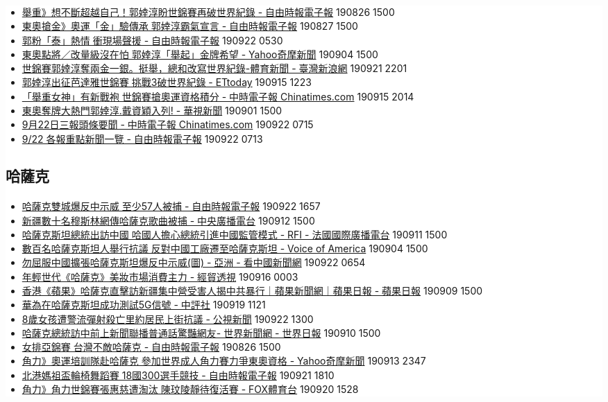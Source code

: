 - [舉重》想不斷超越自己！郭婞淳盼世錦賽再破世界紀錄 - 自由時報電子報](https://sports.ltn.com.tw/news/breakingnews/2896912 "舉重》想不斷超越自己！郭婞淳盼世錦賽再破世界紀錄 - 自由時報電子報") 190826 1500
- [東奧搶金》奧運「金」驗傳承 郭婞淳霸氣宣言 - 自由時報電子報](https://sports.ltn.com.tw/news/paper/1313409 "東奧搶金》奧運「金」驗傳承 郭婞淳霸氣宣言 - 自由時報電子報") 190827 1500
- [郭粉「泰」熱情 衝現場聲援 - 自由時報電子報](https://sports.ltn.com.tw/news/paper/1319644 "郭粉「泰」熱情 衝現場聲援 - 自由時報電子報") 190922 0530
- [東奧點將／改量級沒在怕 郭婞淳「舉起」金牌希望 - Yahoo奇摩新聞](https://tw.news.yahoo.com/%E6%9D%B1%E5%A5%A7%E9%BB%9E%E5%B0%87-%E6%94%B9%E9%87%8F%E7%B4%9A%E6%B2%92%E5%9C%A8%E6%80%95-%E9%83%AD%E5%A9%9E%E6%B7%B3-%E8%88%89%E8%B5%B7-%E9%87%91%E7%89%8C%E5%B8%8C%E6%9C%9B-012704121.html "東奧點將／改量級沒在怕 郭婞淳「舉起」金牌希望 - Yahoo奇摩新聞") 190904 1500
- [世錦賽郭婞淳奪兩金一銀。挺舉，總和改寫世界紀錄-體育新聞 - 臺灣新浪網](https://news.sina.com.tw/article/20190921/32731194.html "世錦賽郭婞淳奪兩金一銀。挺舉，總和改寫世界紀錄-體育新聞 - 臺灣新浪網") 190921 2201
- [郭婞淳出征芭達雅世錦賽 挑戰3破世界紀錄 - ETtoday](https://www.ettoday.net/news/20190915/1535771.htm "郭婞淳出征芭達雅世錦賽 挑戰3破世界紀錄 - ETtoday") 190915 1223
- [「舉重女神」有新戰袍 世錦賽搶奧運資格積分 - 中時電子報 Chinatimes.com](https://www.chinatimes.com/realtimenews/20190915002788-260403 "「舉重女神」有新戰袍 世錦賽搶奧運資格積分 - 中時電子報 Chinatimes.com") 190915 2014
- [東奧奪牌大熱門郭婞淳.戴資穎入列! - 華視新聞](https://news.cts.com.tw/cts/sports/201909/201909011973253.html "東奧奪牌大熱門郭婞淳.戴資穎入列! - 華視新聞") 190901 1500
- [9月22日三報頭條要聞 - 中時電子報 Chinatimes.com](https://www.chinatimes.com/realtimenews/20190922000770-260405 "9月22日三報頭條要聞 - 中時電子報 Chinatimes.com") 190922 0715
- [9/22 各報重點新聞一覽 - 自由時報電子報](https://news.ltn.com.tw/news/life/breakingnews/2923064 "9/22 各報重點新聞一覽 - 自由時報電子報") 190922 0713

## 哈薩克


- [哈薩克雙城爆反中示威 至少57人被捕 - 自由時報電子報](https://news.ltn.com.tw/news/world/breakingnews/2923401 "哈薩克雙城爆反中示威 至少57人被捕 - 自由時報電子報") 190922 1657
- [新疆數十名穆斯林網傳哈薩克歌曲被捕 - 中央廣播電台](https://www.rti.org.tw/news/view/id/2034203 "新疆數十名穆斯林網傳哈薩克歌曲被捕 - 中央廣播電台") 190912 1500
- [哈薩克斯坦總統出訪中國 哈國人擔心總統引進中國監管模式 - RFI - 法國國際廣播電台](http://www.rfi.fr/tw/%E4%BA%9E%E6%B4%B2/20190911-%E5%93%88%E8%96%A9%E5%85%8B%E6%96%AF%E5%9D%A6%E7%B8%BD%E7%B5%B1%E5%87%BA%E8%A8%AA%E4%B8%AD%E5%9C%8B-%E5%93%88%E5%9C%8B%E4%BA%BA%E6%93%94%E5%BF%83%E7%B8%BD%E7%B5%B1%E5%BC%95%E9%80%B2%E4%B8%AD%E5%9C%8B%E7%9B%A3%E7%AE%A1%E6%A8%A1%E5%BC%8F "哈薩克斯坦總統出訪中國 哈國人擔心總統引進中國監管模式 - RFI - 法國國際廣播電台") 190911 1500
- [數百名哈薩克斯坦人舉行抗議 反對中國工廠遷至哈薩克斯坦 - Voice of America](https://www.voacantonese.com/a/dozens-protest-against-Chinese-influence-in-Kazakhstan-20190904/5069305.html "數百名哈薩克斯坦人舉行抗議 反對中國工廠遷至哈薩克斯坦 - Voice of America") 190904 1500
- [勿屈服中國擴張哈薩克斯坦爆反中示威(圖) - 亞洲 - 看中國新聞網](https://b5.secretchina.com/news/b5/2019/09/22/908109.html "勿屈服中國擴張哈薩克斯坦爆反中示威(圖) - 亞洲 - 看中國新聞網") 190922 0654
- [年輕世代《哈薩克》美妝市場消費主力 - 經貿透視](https://www.trademag.org.tw/page/newsid1/?id=752386&iz=2 "年輕世代《哈薩克》美妝市場消費主力 - 經貿透視") 190916 0003
- [香港《蘋果》哈薩克直擊訪新疆集中營受害人揭中共暴行｜蘋果新聞網｜蘋果日報 - 蘋果日報](https://tw.appledaily.com/new/realtime/20190909/1630243/ "香港《蘋果》哈薩克直擊訪新疆集中營受害人揭中共暴行｜蘋果新聞網｜蘋果日報 - 蘋果日報") 190909 1500
- [華為在哈薩克斯坦成功測試5G信號 - 中評社](http://hk.crntt.com/doc/209_9572_105543342_1.html "華為在哈薩克斯坦成功測試5G信號 - 中評社") 190919 1121
- [8歲女孩遭警流彈射殺亡里約居民上街抗議 - 公視新聞](https://news.pts.org.tw/article/447274 "8歲女孩遭警流彈射殺亡里約居民上街抗議 - 公視新聞") 190922 1300
- [哈薩克總統訪中前上新聞聯播普通話驚豔網友- 世界新聞網 - 世界日報](https://www.worldjournal.com/6497859/article-%E5%93%88%E8%96%A9%E5%85%8B%E7%B8%BD%E7%B5%B1%E8%A8%AA%E4%B8%AD%E5%89%8D%E4%B8%8A%E6%96%B0%E8%81%9E%E8%81%AF%E6%92%AD-%E6%99%AE%E9%80%9A%E8%A9%B1%E9%A9%9A%E8%B1%94%E7%B6%B2%E5%8F%8B/ "哈薩克總統訪中前上新聞聯播普通話驚豔網友- 世界新聞網 - 世界日報") 190910 1500
- [女排亞錦賽 台灣不敵哈薩克 - 自由時報電子報](https://sports.ltn.com.tw/news/paper/1313376 "女排亞錦賽 台灣不敵哈薩克 - 自由時報電子報") 190826 1500
- [角力》奧運培訓隊赴哈薩克 參加世界成人角力賽力爭東奧資格 - Yahoo奇摩新聞](https://tw.news.yahoo.com/%E8%A7%92%E5%8A%9B-%E5%A5%A7%E9%81%8B%E5%9F%B9%E8%A8%93%E9%9A%8A%E8%B5%B4%E5%93%88%E8%96%A9%E5%85%8B-%E5%8F%83%E5%8A%A0%E4%B8%96%E7%95%8C%E6%88%90%E4%BA%BA%E8%A7%92%E5%8A%9B%E8%B3%BD%E5%8A%9B%E7%88%AD%E6%9D%B1%E5%A5%A7%E8%B3%87%E6%A0%BC-154751532.html "角力》奧運培訓隊赴哈薩克 參加世界成人角力賽力爭東奧資格 - Yahoo奇摩新聞") 190913 2347
- [北港媽祖盃輪椅舞蹈賽 18國300選手競技 - 自由時報電子報](https://news.ltn.com.tw/news/life/breakingnews/2922717 "北港媽祖盃輪椅舞蹈賽 18國300選手競技 - 自由時報電子報") 190921 1810
- [角力》角力世錦賽張惠慈遭淘汰 陳玟陵靜待復活賽 - FOX體育台](https://www.foxsports.com.tw/other-sports/877611/%E8%A7%92%E5%8A%9B%E3%80%8B%E8%A7%92%E5%8A%9B%E4%B8%96%E9%8C%A6%E8%B3%BD%E5%BC%B5%E6%83%A0%E6%85%88%E9%81%AD%E6%B7%98%E6%B1%B0-%E9%99%B3%E7%8E%9F%E9%99%B5%E9%9D%9C%E5%BE%85%E5%BE%A9%E6%B4%BB%E8%B3%BD/ "角力》角力世錦賽張惠慈遭淘汰 陳玟陵靜待復活賽 - FOX體育台") 190920 1528